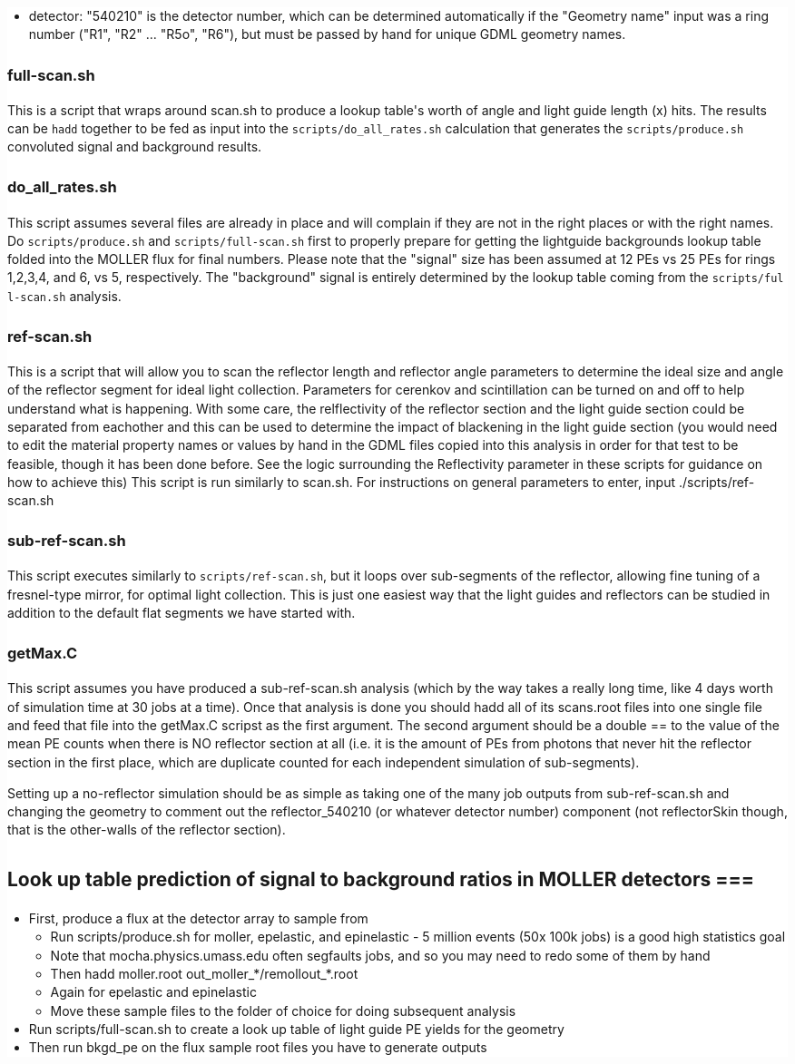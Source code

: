* detector: "540210" is the detector number, which can be determined automatically if the "Geometry name" input was a ring number ("R1", "R2" ... "R5o", "R6"), but must be passed by hand for unique GDML geometry names.
### full-scan.sh
This is a script that wraps around scan.sh to produce a lookup table's worth of angle and light guide length (x) hits. The results can be `hadd` together to be fed as input into the `scripts/do_all_rates.sh` calculation that generates the `scripts/produce.sh` convoluted signal and background results.

### do_all_rates.sh
This script assumes several files are already in place and will complain if they are not in the right places or with the right names. Do `scripts/produce.sh` and `scripts/full-scan.sh` first to properly prepare for getting the lightguide backgrounds lookup table folded into the MOLLER flux for final numbers. Please note that the "signal" size has been assumed at 12 PEs vs 25 PEs for rings 1,2,3,4, and 6, vs 5, respectively. The "background" signal is entirely determined by the lookup table coming from the `scripts/full-scan.sh` analysis.
### ref-scan.sh
This is a script that will allow you to scan the reflector length and reflector angle parameters to determine the ideal size and angle of the reflector segment for ideal light collection. Parameters for cerenkov and scintillation can be turned on and off to help understand what is happening. With some care, the relflectivity of the reflector section and the light guide section could be separated from eachother and this can be used to determine the impact of blackening in the light guide section (you would need to edit the material property names or values by hand in the GDML files copied into this analysis in order for that test to be feasible, though it has been done before. See the logic surrounding the Reflectivity parameter in these scripts for guidance on how to achieve this)
This script is run similarly to scan.sh. For instructions on general parameters to enter, input ./scripts/ref-scan.sh
### sub-ref-scan.sh
This script executes similarly to `scripts/ref-scan.sh`, but it loops over sub-segments of the reflector, allowing fine tuning of a fresnel-type mirror, for optimal light collection. This is just one easiest way that the light guides and reflectors can be studied in addition to the default flat segments we have started with. 
### getMax.C
This script assumes you have produced a sub-ref-scan.sh analysis (which by the way takes a really long time, like 4 days worth of simulation time at 30 jobs at a time). Once that analysis is done you should hadd all of its scans.root files into one single file and feed that file into the getMax.C scripst as the first argument. The second argument should be a double == to the value of the mean PE counts when there is NO reflector section at all (i.e. it is the amount of PEs from photons that never hit the reflector section in the first place, which are duplicate counted for each independent simulation of sub-segments).

Setting up a no-reflector simulation should be as simple as taking one of the many job outputs from sub-ref-scan.sh and changing the geometry to comment out the reflector_540210 (or whatever detector number) component (not reflectorSkin though, that is the other-walls of the reflector section).

## Look up table prediction of signal to background ratios in MOLLER detectors ===
* First, produce a flux at the detector array to sample from
    * Run scripts/produce.sh for moller, epelastic, and epinelastic - 5 million events (50x 100k jobs) is a good high statistics goal
    * Note that mocha.physics.umass.edu often segfaults jobs, and so you may need to redo some of them by hand
    * Then hadd moller.root out\_moller\_\*/remollout\_\*.root
    * Again for epelastic and epinelastic
    * Move these sample files to the folder of choice for doing subsequent analysis
* Run scripts/full-scan.sh to create a look up table of light guide PE yields for the geometry
* Then run bkgd_pe on the flux sample root files you have to generate outputs
